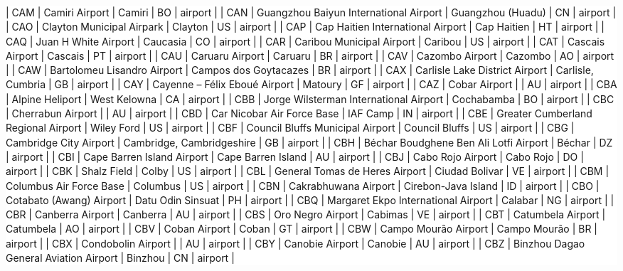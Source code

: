 | CAM | Camiri Airport | Camiri | BO | airport |
| CAN | Guangzhou Baiyun International Airport | Guangzhou (Huadu) | CN | airport |
| CAO | Clayton Municipal Airpark | Clayton | US | airport |
| CAP | Cap Haitien International Airport | Cap Haitien | HT | airport |
| CAQ | Juan H White Airport | Caucasia | CO | airport |
| CAR | Caribou Municipal Airport | Caribou | US | airport |
| CAT | Cascais Airport | Cascais | PT | airport |
| CAU | Caruaru Airport | Caruaru | BR | airport |
| CAV | Cazombo Airport | Cazombo | AO | airport |
| CAW | Bartolomeu Lisandro Airport | Campos dos Goytacazes | BR | airport |
| CAX | Carlisle Lake District Airport | Carlisle, Cumbria | GB | airport |
| CAY | Cayenne – Félix Eboué Airport | Matoury | GF | airport |
| CAZ | Cobar Airport |  | AU | airport |
| CBA | Alpine Heliport | West Kelowna | CA | airport |
| CBB | Jorge Wilsterman International Airport | Cochabamba | BO | airport |
| CBC | Cherrabun Airport |  | AU | airport |
| CBD | Car Nicobar Air Force Base | IAF Camp | IN | airport |
| CBE | Greater Cumberland Regional Airport | Wiley Ford | US | airport |
| CBF | Council Bluffs Municipal Airport | Council Bluffs | US | airport |
| CBG | Cambridge City Airport | Cambridge, Cambridgeshire | GB | airport |
| CBH | Béchar Boudghene Ben Ali Lotfi Airport | Béchar | DZ | airport |
| CBI | Cape Barren Island Airport | Cape Barren Island | AU | airport |
| CBJ | Cabo Rojo Airport | Cabo Rojo | DO | airport |
| CBK | Shalz Field | Colby | US | airport |
| CBL | General Tomas de Heres Airport | Ciudad Bolivar | VE | airport |
| CBM | Columbus Air Force Base | Columbus | US | airport |
| CBN | Cakrabhuwana  Airport | Cirebon-Java Island | ID | airport |
| CBO | Cotabato (Awang) Airport | Datu Odin Sinsuat | PH | airport |
| CBQ | Margaret Ekpo International Airport | Calabar | NG | airport |
| CBR | Canberra Airport | Canberra | AU | airport |
| CBS | Oro Negro Airport | Cabimas | VE | airport |
| CBT | Catumbela Airport | Catumbela | AO | airport |
| CBV | Coban Airport | Coban | GT | airport |
| CBW | Campo Mourão Airport | Campo Mourão | BR | airport |
| CBX | Condobolin Airport |  | AU | airport |
| CBY | Canobie Airport | Canobie | AU | airport |
| CBZ | Binzhou Dagao General Aviation Airport | Binzhou | CN | airport |